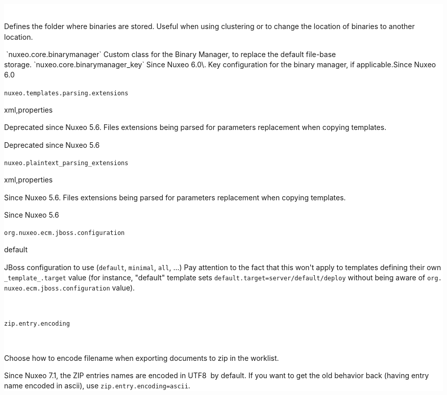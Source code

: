 </td><td colspan="1">&nbsp;</td><td colspan="1">

Defines the folder where binaries are stored. Useful when using clustering or to change the location of binaries to another location.

</td><td colspan="1">&nbsp;</td></tr><tr><td colspan="1">`nuxeo.core.binarymanager`</td><td colspan="1">&nbsp;</td><td colspan="1">Custom class for the Binary Manager, to replace the default file-base storage.</td><td colspan="1">&nbsp;</td></tr><tr><td colspan="1">`nuxeo.core.binarymanager_key`</td><td colspan="1">&nbsp;</td><td colspan="1">Since Nuxeo 6.0\. Key configuration for the binary manager, if applicable.</td><td colspan="1">Since Nuxeo 6.0</td></tr><tr><td colspan="1">

`nuxeo.templates.parsing.extensions`

</td><td colspan="1">

xml,properties

</td><td colspan="1">

Deprecated since Nuxeo 5.6\. Files extensions being parsed for parameters replacement when copying templates.

</td><td colspan="1">Deprecated since Nuxeo 5.6</td></tr><tr><td colspan="1">

`nuxeo.plaintext_parsing_extensions`

</td><td colspan="1">

xml,properties

</td><td colspan="1">

Since Nuxeo 5.6\. Files extensions being parsed for parameters replacement when copying templates.

</td><td colspan="1">Since Nuxeo 5.6</td></tr><tr><td colspan="1">

`org.nuxeo.ecm.jboss.configuration`

</td><td colspan="1">

default

</td><td colspan="1">

JBoss configuration to use (`default`, `minimal`, `all`, ...)
Pay attention to the fact that this won't apply to templates defining their own `_template_.target` value (for instance, "default" template sets `default.target=server/default/deploy` without being aware of `org.nuxeo.ecm.jboss.configuration` value).

</td><td colspan="1">&nbsp;</td></tr><tr><td colspan="1">

`zip.entry.encoding`

</td><td colspan="1">

&nbsp;

</td><td colspan="1">

Choose how to encode filename when exporting documents to zip in the worklist.

Since Nuxeo 7.1, the ZIP entries names are encoded in UTF8&nbsp; by default. If you want to get the old behavior back (having entry name encoded in ascii), use `zip.entry.encoding=ascii`.
